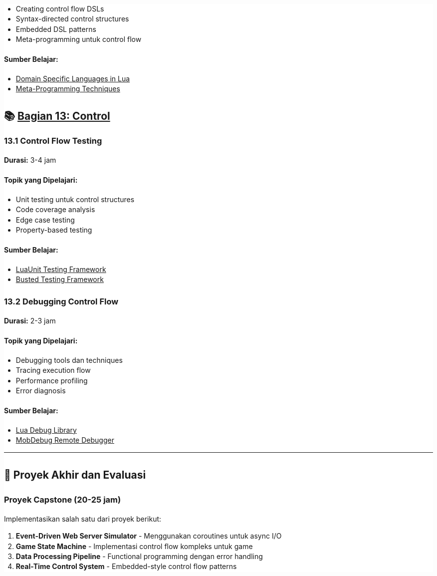 - Creating control flow DSLs
- Syntax-directed control structures
- Embedded DSL patterns
- Meta-programming untuk control flow

#### Sumber Belajar:

- [Domain Specific Languages in Lua](http://lua-users.org/wiki/DomainSpecificLanguage)
- [Meta-Programming Techniques](http://lua-users.org/wiki/MetaProgramming)

## 📚 **[Bagian 13: Control][12]**

### 13.1 Control Flow Testing

**Durasi:** 3-4 jam

#### Topik yang Dipelajari:

- Unit testing untuk control structures
- Code coverage analysis
- Edge case testing
- Property-based testing

#### Sumber Belajar:

- [LuaUnit Testing Framework](https://github.com/bluebird75/luaunit)
- [Busted Testing Framework](https://olivinelabs.com/busted/)

### 13.2 Debugging Control Flow

**Durasi:** 2-3 jam

#### Topik yang Dipelajari:

- Debugging tools dan techniques
- Tracing execution flow
- Performance profiling
- Error diagnosis

#### Sumber Belajar:

- [Lua Debug Library](https://www.lua.org/manual/5.4/manual.html#6.10)
- [MobDebug Remote Debugger](https://github.com/pkulchenko/MobDebug)

---

## 🎯 **Proyek Akhir dan Evaluasi**

### Proyek Capstone (20-25 jam)

Implementasikan salah satu dari proyek berikut:

1. **Event-Driven Web Server Simulator** - Menggunakan coroutines untuk async I/O
2. **Game State Machine** - Implementasi control flow kompleks untuk game
3. **Data Processing Pipeline** - Functional programming dengan error handling
4. **Real-Time Control System** - Embedded-style control flow patterns


[domain]: ../../../../../README.md
[kurikulum]: ../../../../README.md
[sebelumnya]: ../variabel/README.md
[selanjutnya]: ../function/README.md
[0]: ../../README.md
[1]: ../kontrol-flow/materi/README.md#-bagian-1-fundamental-control-flow
[2]: ../kontrol-flow/materi/README.md#-bagian-2-loop-structures
[3]: ../kontrol-flow/materi/README.md#-bagian-3-flow-control-statements
[4]: ../kontrol-flow/materi/README.md#-bagian-4-advanced-control-flow-patterns
[5]: ../kontrol-flow/materi/README.md#-bagian-5-error-handling-dan-exception-flow
[6]: ../kontrol-flow/materi/README.md#-bagian-6-coroutines---advanced-asynchronous-control
[7]: ../kontrol-flow/materi/README.md#-bagian-7-performance-optimization
[8]: ../kontrol-flow/materi/README.md#-bagian-8-design-patterns-dan-best-practices
[9]: ../kontrol-flow/materi/README.md#-bagian-9-domain-specific-applications
[10]: ../kontrol-flow/materi/README.md#-bagian-10-pola-kontrol-alur-di-framework-populer-tambahan
[11]: ../kontrol-flow/materi/README.md#-bagian-11-kontrol-alur-dalam-berbagai-versi-lua
[12]: ../kontrol-flow/materi/README.md#-bagian-12-specialized-control-flow-patterns
[13]: ../kontrol-flow/materi/README.md#-bagian-13-pengujian-dan-debugging